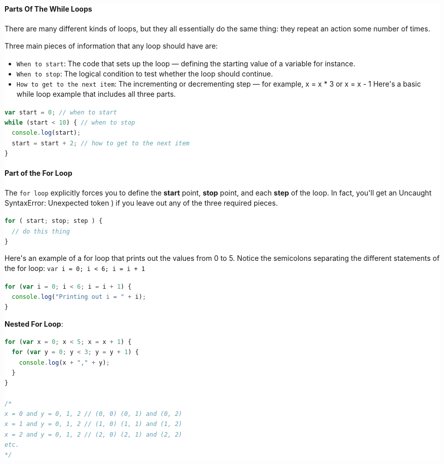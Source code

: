 #### Parts Of The While Loops

There are many different kinds of loops, but they all essentially do the same thing: they repeat an action some number of times.

Three main pieces of information that any loop should have are:

- `When to start`: The code that sets up the loop — defining the starting value of a variable for instance.
- `When to stop`: The logical condition to test whether the loop should continue.
- `How to get to the next item`: The incrementing or decrementing step — for example, x = x * 3 or x = x - 1
Here's a basic while loop example that includes all three parts.

```js
var start = 0; // when to start
while (start < 10) { // when to stop
  console.log(start);
  start = start + 2; // how to get to the next item
}
```

#### Part of the For Loop

The `for loop` explicitly forces you to define the **start** point, **stop** point, and each **step** of the loop. In fact, you'll get an Uncaught SyntaxError: Unexpected token ) if you leave out any of the three required pieces.

```js
for ( start; stop; step ) {
  // do this thing
}
```

Here's an example of a for loop that prints out the values from 0 to 5. Notice the semicolons separating the different statements of the for loop: `var i = 0; i < 6; i = i + 1`

```js
for (var i = 0; i < 6; i = i + 1) {
  console.log("Printing out i = " + i);
}
```

**Nested For Loop**:

```js
for (var x = 0; x < 5; x = x + 1) {
  for (var y = 0; y < 3; y = y + 1) {
    console.log(x + "," + y);
  }
}

/*
x = 0 and y = 0, 1, 2 // (0, 0) (0, 1) and (0, 2)
x = 1 and y = 0, 1, 2 // (1, 0) (1, 1) and (1, 2)
x = 2 and y = 0, 1, 2 // (2, 0) (2, 1) and (2, 2)
etc.
*/
```
